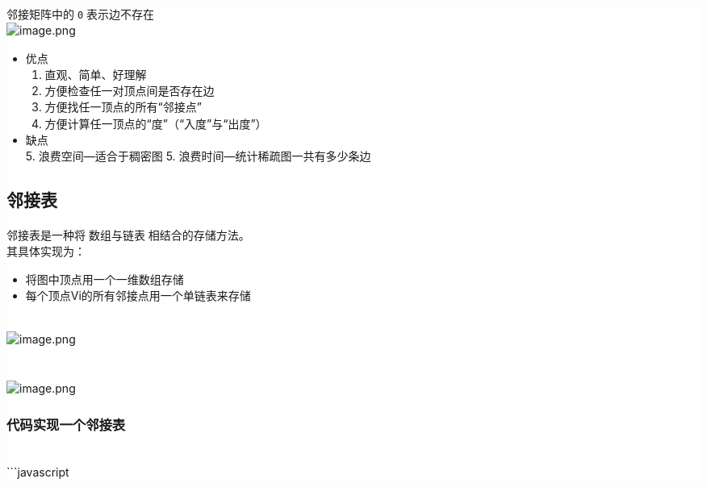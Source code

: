 

邻接矩阵中的 `0` 表示边不存在<br />![image.png](https://cdn.nlark.com/yuque/0/2020/png/357813/1587997975052-fddb90a1-6e28-4480-b701-52e6755ed9ed.png#align=left&display=inline&height=401&margin=%5Bobject%20Object%5D&name=image.png&originHeight=1090&originWidth=2030&size=149439&status=done&style=none&width=746)

- 优点<br />
  1. 直观、简单、好理解
  1. 方便检查任一对顶点间是否存在边
  1. 方便找任一顶点的所有“邻接点”
  1. 方便计算任一顶点的“度”（“入度”与“出度”）
- 缺点<br />
  5. 浪费空间—适合于稠密图
  5. 浪费时间—统计稀疏图一共有多少条边



<a name="ZqdkS"></a>
## 邻接表
邻接表是一种将 数组与链表 相结合的存储方法。<br />其具体实现为：

- 将图中顶点用一个一维数组存储
- 每个顶点Vi的所有邻接点用一个单链表来存储


<br />![image.png](https://cdn.nlark.com/yuque/0/2020/png/357813/1587999471388-a097c7cd-d093-4d8b-a614-9c9e45cd6461.png#align=left&display=inline&height=263&margin=%5Bobject%20Object%5D&name=image.png&originHeight=716&originWidth=2028&size=87140&status=done&style=none&width=746)<br />
<br />
<br />![image.png](https://cdn.nlark.com/yuque/0/2020/png/357813/1587999497913-d0de68df-5c60-4012-bcb3-d1eb2210f146.png#align=left&display=inline&height=349&margin=%5Bobject%20Object%5D&name=image.png&originHeight=698&originWidth=890&size=53877&status=done&style=none&width=445)
<a name="p3Z3C"></a>
### 代码实现一个邻接表
<br />
```javascript
<meta charset="UTF-8">
<script type="module">
  /**
   一个图G=(V, E)由以下兀素组成：
   V: 一组顶点
   E: 一组边，连接V中的顶点

   深度优先搜索（Depth-First Search，DFS)：
   桟，通过将顶点存入桟中，顶点是沿着路径被探索的，存在新的相邻顶点就去访问

   广度优先搜索（Breadth-First Search，BFS) ：
   队列，通过将顶点存入队列中，最先入队列的顶点先被探索
   */

  /**
   * 邻接表
   */
  class Graph {
    constructor() {
      // 存储顶点
      this.vertices = []

      // 存储边
      this.adjList = new Map()

      // 边数
      this.edges = 0
    }

    // 添加顶点
```
